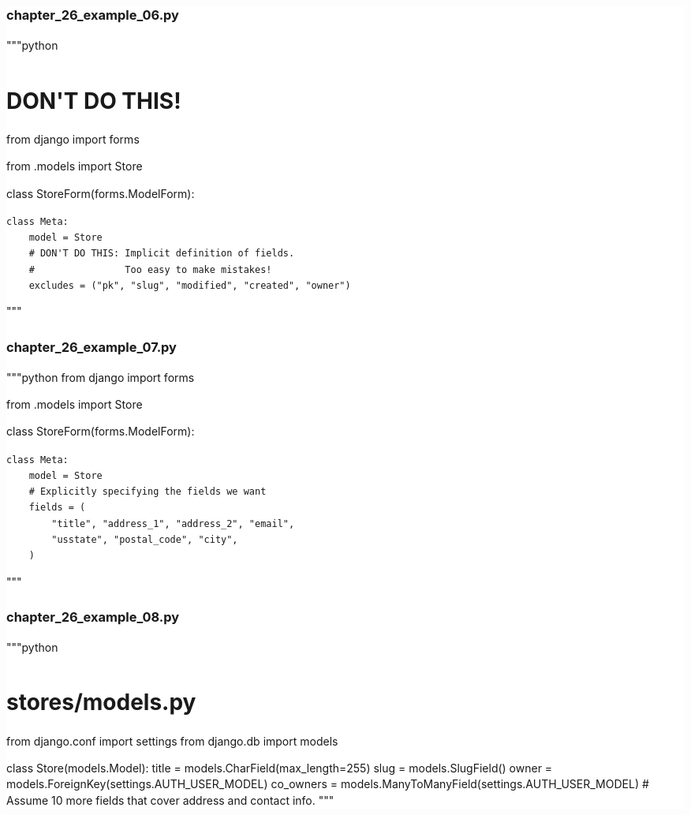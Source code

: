 ### chapter_26_example_06.py

"""python
# DON'T DO THIS!
from django import forms

from .models import Store

class StoreForm(forms.ModelForm):

    class Meta:
        model = Store
        # DON'T DO THIS: Implicit definition of fields.
        #                Too easy to make mistakes!
        excludes = ("pk", "slug", "modified", "created", "owner")
"""

### chapter_26_example_07.py

"""python
from django import forms

from .models import Store

class StoreForm(forms.ModelForm):

    class Meta:
        model = Store
        # Explicitly specifying the fields we want
        fields = (
            "title", "address_1", "address_2", "email",
            "usstate", "postal_code", "city",
        )
"""

### chapter_26_example_08.py

"""python
# stores/models.py
from django.conf import settings
from django.db import models

class Store(models.Model):
    title = models.CharField(max_length=255)
    slug = models.SlugField()
    owner = models.ForeignKey(settings.AUTH_USER_MODEL)
    co_owners = models.ManyToManyField(settings.AUTH_USER_MODEL)
    # Assume 10 more fields that cover address and contact info.
"""
